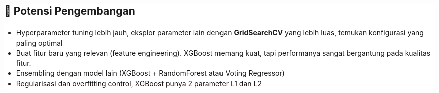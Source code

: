 ## 🔮 Potensi Pengembangan
- Hyperparameter tuning lebih jauh, eksplor parameter lain dengan **GridSearchCV** yang lebih luas, temukan konfigurasi yang paling optimal
- Buat fitur baru yang relevan (feature engineering). XGBoost memang kuat, tapi performanya sangat bergantung pada kualitas fitur.
- Ensembling dengan model lain (XGBoost + RandomForest atau Voting Regressor)
- Regularisasi dan overfitting control, XGBoost punya 2 parameter L1 dan L2
